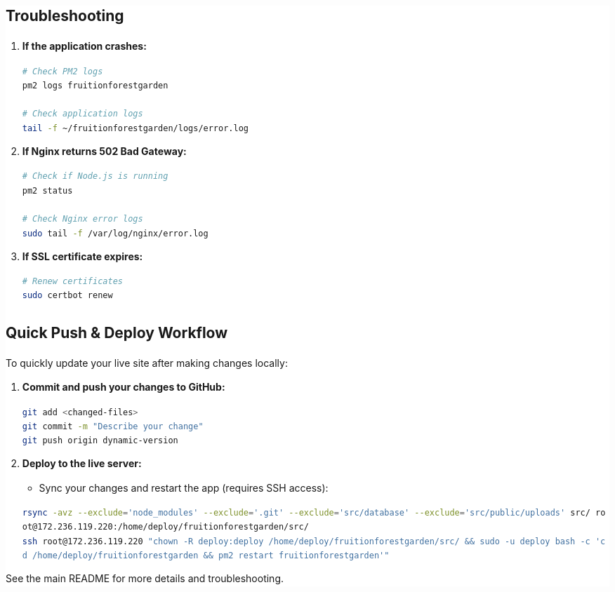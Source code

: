 ## Troubleshooting

1. **If the application crashes:**
   ```bash
   # Check PM2 logs
   pm2 logs fruitionforestgarden

   # Check application logs
   tail -f ~/fruitionforestgarden/logs/error.log
   ```

2. **If Nginx returns 502 Bad Gateway:**
   ```bash
   # Check if Node.js is running
   pm2 status

   # Check Nginx error logs
   sudo tail -f /var/log/nginx/error.log
   ```

3. **If SSL certificate expires:**
   ```bash
   # Renew certificates
   sudo certbot renew
   ``` 

## Quick Push & Deploy Workflow

To quickly update your live site after making changes locally:

1. **Commit and push your changes to GitHub:**
   ```sh
   git add <changed-files>
   git commit -m "Describe your change"
   git push origin dynamic-version
   ```

2. **Deploy to the live server:**
   - Sync your changes and restart the app (requires SSH access):
   ```sh
   rsync -avz --exclude='node_modules' --exclude='.git' --exclude='src/database' --exclude='src/public/uploads' src/ root@172.236.119.220:/home/deploy/fruitionforestgarden/src/
   ssh root@172.236.119.220 "chown -R deploy:deploy /home/deploy/fruitionforestgarden/src/ && sudo -u deploy bash -c 'cd /home/deploy/fruitionforestgarden && pm2 restart fruitionforestgarden'"
   ```

See the main README for more details and troubleshooting. 